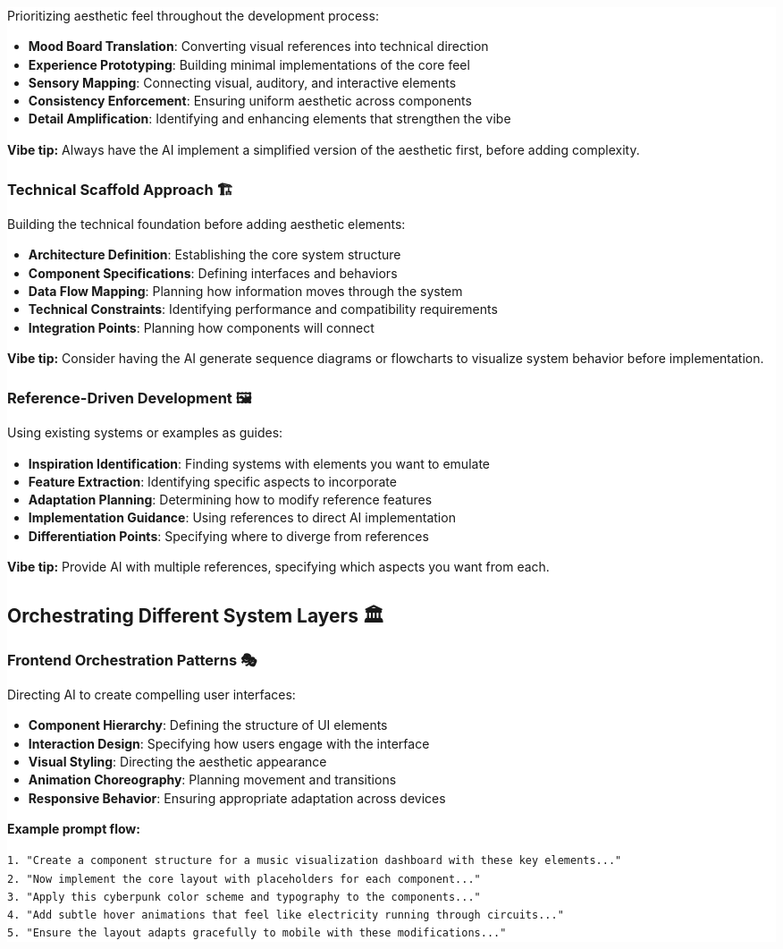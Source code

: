 Prioritizing aesthetic feel throughout the development process:

- **Mood Board Translation**: Converting visual references into technical direction
- **Experience Prototyping**: Building minimal implementations of the core feel
- **Sensory Mapping**: Connecting visual, auditory, and interactive elements
- **Consistency Enforcement**: Ensuring uniform aesthetic across components
- **Detail Amplification**: Identifying and enhancing elements that strengthen the vibe

**Vibe tip:** Always have the AI implement a simplified version of the aesthetic first, before adding complexity.

### Technical Scaffold Approach 🏗️

Building the technical foundation before adding aesthetic elements:

- **Architecture Definition**: Establishing the core system structure
- **Component Specifications**: Defining interfaces and behaviors
- **Data Flow Mapping**: Planning how information moves through the system
- **Technical Constraints**: Identifying performance and compatibility requirements
- **Integration Points**: Planning how components will connect

**Vibe tip:** Consider having the AI generate sequence diagrams or flowcharts to visualize system behavior before implementation.

### Reference-Driven Development 🖼️

Using existing systems or examples as guides:

- **Inspiration Identification**: Finding systems with elements you want to emulate
- **Feature Extraction**: Identifying specific aspects to incorporate
- **Adaptation Planning**: Determining how to modify reference features
- **Implementation Guidance**: Using references to direct AI implementation
- **Differentiation Points**: Specifying where to diverge from references

**Vibe tip:** Provide AI with multiple references, specifying which aspects you want from each.

## Orchestrating Different System Layers 🏛️

### Frontend Orchestration Patterns 🎭

Directing AI to create compelling user interfaces:

- **Component Hierarchy**: Defining the structure of UI elements
- **Interaction Design**: Specifying how users engage with the interface
- **Visual Styling**: Directing the aesthetic appearance
- **Animation Choreography**: Planning movement and transitions
- **Responsive Behavior**: Ensuring appropriate adaptation across devices

**Example prompt flow:**
```
1. "Create a component structure for a music visualization dashboard with these key elements..."
2. "Now implement the core layout with placeholders for each component..."
3. "Apply this cyberpunk color scheme and typography to the components..."
4. "Add subtle hover animations that feel like electricity running through circuits..."
5. "Ensure the layout adapts gracefully to mobile with these modifications..."
```
